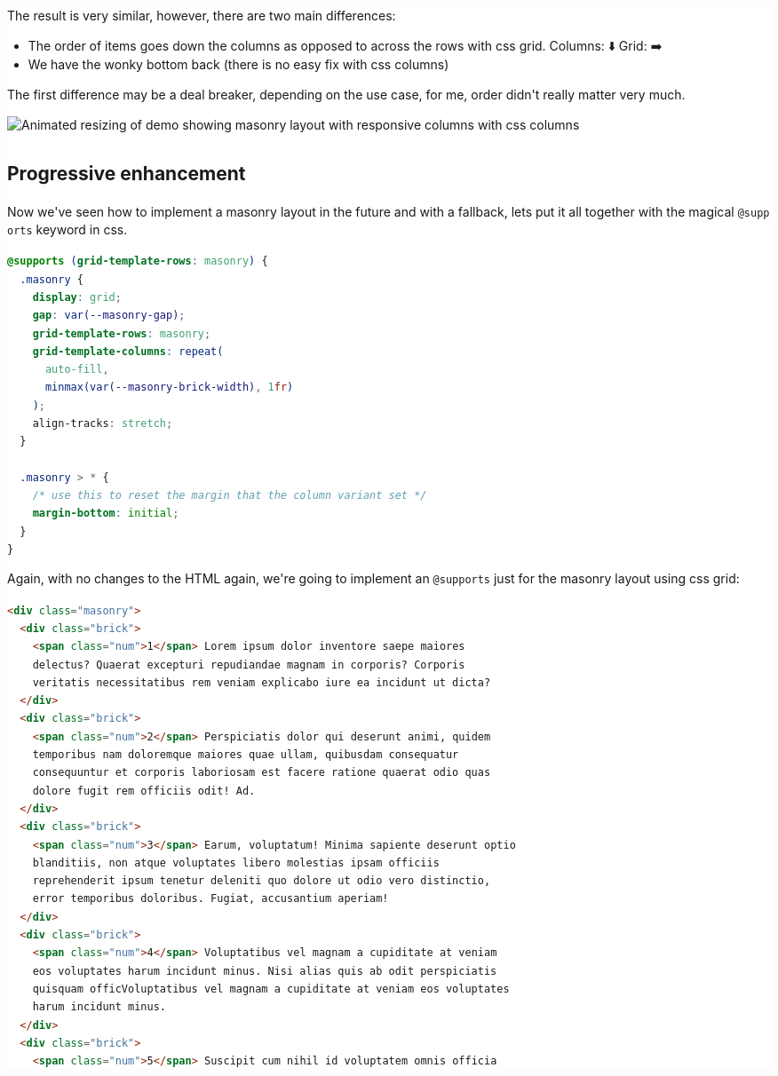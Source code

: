 The result is very similar, however, there are two main differences:

- The order of items goes down the columns as opposed to across the rows with css grid. Columns: ⬇️ Grid: ➡️
- We have the wonky bottom back (there is no easy fix with css columns)

The first difference may be a deal breaker, depending on the use case, for me, order didn't really matter very much.

![Animated resizing of demo showing masonry layout with responsive columns with css columns](/images/responsive-column.gif)

## Progressive enhancement

Now we've seen how to implement a masonry layout in the future and with a fallback, lets put it all together with the magical `@supports` keyword in css.

```css
@supports (grid-template-rows: masonry) {
  .masonry {
    display: grid;
    gap: var(--masonry-gap);
    grid-template-rows: masonry;
    grid-template-columns: repeat(
      auto-fill,
      minmax(var(--masonry-brick-width), 1fr)
    );
    align-tracks: stretch;
  }

  .masonry > * {
    /* use this to reset the margin that the column variant set */
    margin-bottom: initial;
  }
}
```

Again, with no changes to the HTML again, we're going to implement an `@supports` just for the masonry layout using css grid:

```html progressive-enhancement
<div class="masonry">
  <div class="brick">
    <span class="num">1</span> Lorem ipsum dolor inventore saepe maiores
    delectus? Quaerat excepturi repudiandae magnam in corporis? Corporis
    veritatis necessitatibus rem veniam explicabo iure ea incidunt ut dicta?
  </div>
  <div class="brick">
    <span class="num">2</span> Perspiciatis dolor qui deserunt animi, quidem
    temporibus nam doloremque maiores quae ullam, quibusdam consequatur
    consequuntur et corporis laboriosam est facere ratione quaerat odio quas
    dolore fugit rem officiis odit! Ad.
  </div>
  <div class="brick">
    <span class="num">3</span> Earum, voluptatum! Minima sapiente deserunt optio
    blanditiis, non atque voluptates libero molestias ipsam officiis
    reprehenderit ipsum tenetur deleniti quo dolore ut odio vero distinctio,
    error temporibus doloribus. Fugiat, accusantium aperiam!
  </div>
  <div class="brick">
    <span class="num">4</span> Voluptatibus vel magnam a cupiditate at veniam
    eos voluptates harum incidunt minus. Nisi alias quis ab odit perspiciatis
    quisquam officVoluptatibus vel magnam a cupiditate at veniam eos voluptates
    harum incidunt minus.
  </div>
  <div class="brick">
    <span class="num">5</span> Suscipit cum nihil id voluptatem omnis officia
```